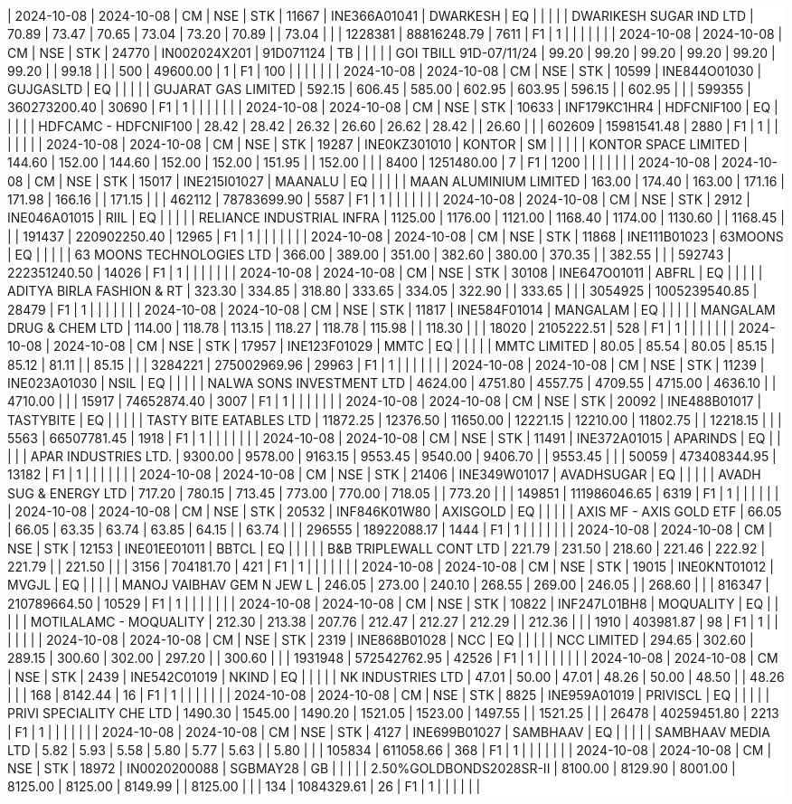 | 2024-10-08 | 2024-10-08 | CM | NSE | STK | 11667 | INE366A01041 | DWARKESH | EQ |  |  |  |  | DWARIKESH SUGAR IND LTD | 70.89 | 73.47 | 70.65 | 73.04 | 73.20 | 70.89 |  | 73.04 |  |  | 1228381 | 88816248.79 | 7611 | F1 | 1 |  |  |  |  |  |
| 2024-10-08 | 2024-10-08 | CM | NSE | STK | 24770 | IN002024X201 | 91D071124 | TB |  |  |  |  | GOI TBILL 91D-07/11/24 | 99.20 | 99.20 | 99.20 | 99.20 | 99.20 | 99.20 |  | 99.18 |  |  | 500 | 49600.00 | 1 | F1 | 100 |  |  |  |  |  |
| 2024-10-08 | 2024-10-08 | CM | NSE | STK | 10599 | INE844O01030 | GUJGASLTD | EQ |  |  |  |  | GUJARAT GAS LIMITED | 592.15 | 606.45 | 585.00 | 602.95 | 603.95 | 596.15 |  | 602.95 |  |  | 599355 | 360273200.40 | 30690 | F1 | 1 |  |  |  |  |  |
| 2024-10-08 | 2024-10-08 | CM | NSE | STK | 10633 | INF179KC1HR4 | HDFCNIF100 | EQ |  |  |  |  | HDFCAMC - HDFCNIF100 | 28.42 | 28.42 | 26.32 | 26.60 | 26.62 | 28.42 |  | 26.60 |  |  | 602609 | 15981541.48 | 2880 | F1 | 1 |  |  |  |  |  |
| 2024-10-08 | 2024-10-08 | CM | NSE | STK | 19287 | INE0KZ301010 | KONTOR | SM |  |  |  |  | KONTOR SPACE LIMITED | 144.60 | 152.00 | 144.60 | 152.00 | 152.00 | 151.95 |  | 152.00 |  |  | 8400 | 1251480.00 | 7 | F1 | 1200 |  |  |  |  |  |
| 2024-10-08 | 2024-10-08 | CM | NSE | STK | 15017 | INE215I01027 | MAANALU | EQ |  |  |  |  | MAAN ALUMINIUM LIMITED | 163.00 | 174.40 | 163.00 | 171.16 | 171.98 | 166.16 |  | 171.15 |  |  | 462112 | 78783699.90 | 5587 | F1 | 1 |  |  |  |  |  |
| 2024-10-08 | 2024-10-08 | CM | NSE | STK | 2912 | INE046A01015 | RIIL | EQ |  |  |  |  | RELIANCE INDUSTRIAL INFRA | 1125.00 | 1176.00 | 1121.00 | 1168.40 | 1174.00 | 1130.60 |  | 1168.45 |  |  | 191437 | 220902250.40 | 12965 | F1 | 1 |  |  |  |  |  |
| 2024-10-08 | 2024-10-08 | CM | NSE | STK | 11868 | INE111B01023 | 63MOONS | EQ |  |  |  |  | 63 MOONS TECHNOLOGIES LTD | 366.00 | 389.00 | 351.00 | 382.60 | 380.00 | 370.35 |  | 382.55 |  |  | 592743 | 222351240.50 | 14026 | F1 | 1 |  |  |  |  |  |
| 2024-10-08 | 2024-10-08 | CM | NSE | STK | 30108 | INE647O01011 | ABFRL | EQ |  |  |  |  | ADITYA BIRLA FASHION & RT | 323.30 | 334.85 | 318.80 | 333.65 | 334.05 | 322.90 |  | 333.65 |  |  | 3054925 | 1005239540.85 | 28479 | F1 | 1 |  |  |  |  |  |
| 2024-10-08 | 2024-10-08 | CM | NSE | STK | 11817 | INE584F01014 | MANGALAM | EQ |  |  |  |  | MANGALAM DRUG & CHEM LTD | 114.00 | 118.78 | 113.15 | 118.27 | 118.78 | 115.98 |  | 118.30 |  |  | 18020 | 2105222.51 | 528 | F1 | 1 |  |  |  |  |  |
| 2024-10-08 | 2024-10-08 | CM | NSE | STK | 17957 | INE123F01029 | MMTC | EQ |  |  |  |  | MMTC LIMITED | 80.05 | 85.54 | 80.05 | 85.15 | 85.12 | 81.11 |  | 85.15 |  |  | 3284221 | 275002969.96 | 29963 | F1 | 1 |  |  |  |  |  |
| 2024-10-08 | 2024-10-08 | CM | NSE | STK | 11239 | INE023A01030 | NSIL | EQ |  |  |  |  | NALWA SONS INVESTMENT LTD | 4624.00 | 4751.80 | 4557.75 | 4709.55 | 4715.00 | 4636.10 |  | 4710.00 |  |  | 15917 | 74652874.40 | 3007 | F1 | 1 |  |  |  |  |  |
| 2024-10-08 | 2024-10-08 | CM | NSE | STK | 20092 | INE488B01017 | TASTYBITE | EQ |  |  |  |  | TASTY BITE EATABLES LTD | 11872.25 | 12376.50 | 11650.00 | 12221.15 | 12210.00 | 11802.75 |  | 12218.15 |  |  | 5563 | 66507781.45 | 1918 | F1 | 1 |  |  |  |  |  |
| 2024-10-08 | 2024-10-08 | CM | NSE | STK | 11491 | INE372A01015 | APARINDS | EQ |  |  |  |  | APAR INDUSTRIES LTD. | 9300.00 | 9578.00 | 9163.15 | 9553.45 | 9540.00 | 9406.70 |  | 9553.45 |  |  | 50059 | 473408344.95 | 13182 | F1 | 1 |  |  |  |  |  |
| 2024-10-08 | 2024-10-08 | CM | NSE | STK | 21406 | INE349W01017 | AVADHSUGAR | EQ |  |  |  |  | AVADH SUG & ENERGY LTD | 717.20 | 780.15 | 713.45 | 773.00 | 770.00 | 718.05 |  | 773.20 |  |  | 149851 | 111986046.65 | 6319 | F1 | 1 |  |  |  |  |  |
| 2024-10-08 | 2024-10-08 | CM | NSE | STK | 20532 | INF846K01W80 | AXISGOLD | EQ |  |  |  |  | AXIS MF - AXIS GOLD ETF | 66.05 | 66.05 | 63.35 | 63.74 | 63.85 | 64.15 |  | 63.74 |  |  | 296555 | 18922088.17 | 1444 | F1 | 1 |  |  |  |  |  |
| 2024-10-08 | 2024-10-08 | CM | NSE | STK | 12153 | INE01EE01011 | BBTCL | EQ |  |  |  |  | B&B TRIPLEWALL CONT LTD | 221.79 | 231.50 | 218.60 | 221.46 | 222.92 | 221.79 |  | 221.50 |  |  | 3156 | 704181.70 | 421 | F1 | 1 |  |  |  |  |  |
| 2024-10-08 | 2024-10-08 | CM | NSE | STK | 19015 | INE0KNT01012 | MVGJL | EQ |  |  |  |  | MANOJ VAIBHAV GEM N JEW L | 246.05 | 273.00 | 240.10 | 268.55 | 269.00 | 246.05 |  | 268.60 |  |  | 816347 | 210789664.50 | 10529 | F1 | 1 |  |  |  |  |  |
| 2024-10-08 | 2024-10-08 | CM | NSE | STK | 10822 | INF247L01BH8 | MOQUALITY | EQ |  |  |  |  | MOTILALAMC - MOQUALITY | 212.30 | 213.38 | 207.76 | 212.47 | 212.27 | 212.29 |  | 212.36 |  |  | 1910 | 403981.87 | 98 | F1 | 1 |  |  |  |  |  |
| 2024-10-08 | 2024-10-08 | CM | NSE | STK | 2319 | INE868B01028 | NCC | EQ |  |  |  |  | NCC LIMITED | 294.65 | 302.60 | 289.15 | 300.60 | 302.00 | 297.20 |  | 300.60 |  |  | 1931948 | 572542762.95 | 42526 | F1 | 1 |  |  |  |  |  |
| 2024-10-08 | 2024-10-08 | CM | NSE | STK | 2439 | INE542C01019 | NKIND | EQ |  |  |  |  | NK INDUSTRIES LTD | 47.01 | 50.00 | 47.01 | 48.26 | 50.00 | 48.50 |  | 48.26 |  |  | 168 | 8142.44 | 16 | F1 | 1 |  |  |  |  |  |
| 2024-10-08 | 2024-10-08 | CM | NSE | STK | 8825 | INE959A01019 | PRIVISCL | EQ |  |  |  |  | PRIVI SPECIALITY CHE LTD | 1490.30 | 1545.00 | 1490.20 | 1521.05 | 1523.00 | 1497.55 |  | 1521.25 |  |  | 26478 | 40259451.80 | 2213 | F1 | 1 |  |  |  |  |  |
| 2024-10-08 | 2024-10-08 | CM | NSE | STK | 4127 | INE699B01027 | SAMBHAAV | EQ |  |  |  |  | SAMBHAAV MEDIA LTD | 5.82 | 5.93 | 5.58 | 5.80 | 5.77 | 5.63 |  | 5.80 |  |  | 105834 | 611058.66 | 368 | F1 | 1 |  |  |  |  |  |
| 2024-10-08 | 2024-10-08 | CM | NSE | STK | 18972 | IN0020200088 | SGBMAY28 | GB |  |  |  |  | 2.50%GOLDBONDS2028SR-II | 8100.00 | 8129.90 | 8001.00 | 8125.00 | 8125.00 | 8149.99 |  | 8125.00 |  |  | 134 | 1084329.61 | 26 | F1 | 1 |  |  |  |  |  |